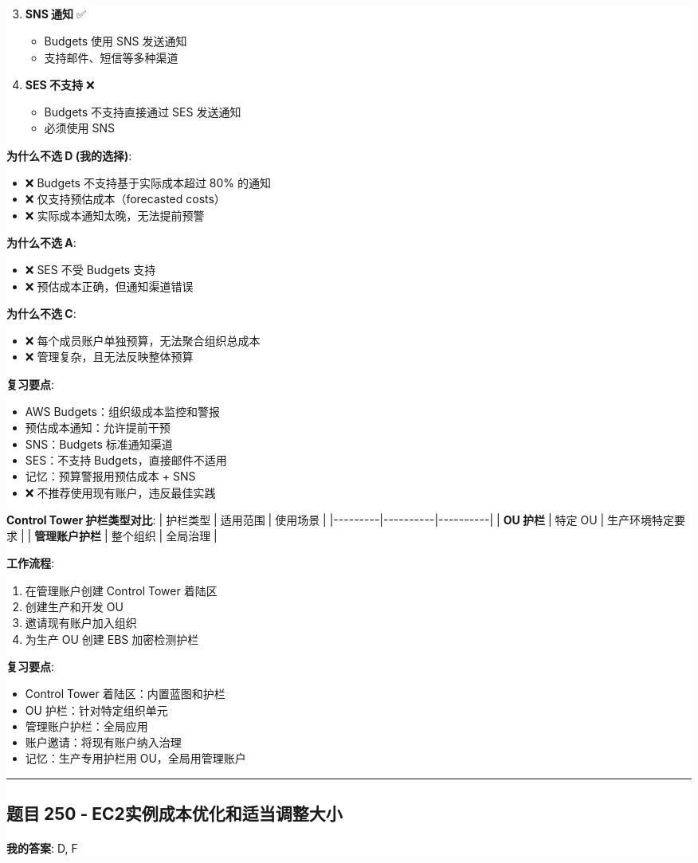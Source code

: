 3. **SNS 通知** ✅
   - Budgets 使用 SNS 发送通知
   - 支持邮件、短信等多种渠道

4. **SES 不支持** ❌
   - Budgets 不支持直接通过 SES 发送通知
   - 必须使用 SNS

**为什么不选 D (我的选择)**:
- ❌ Budgets 不支持基于实际成本超过 80% 的通知
- ❌ 仅支持预估成本（forecasted costs）
- ❌ 实际成本通知太晚，无法提前预警

**为什么不选 A**:
- ❌ SES 不受 Budgets 支持
- ❌ 预估成本正确，但通知渠道错误

**为什么不选 C**:
- ❌ 每个成员账户单独预算，无法聚合组织总成本
- ❌ 管理复杂，且无法反映整体预算

**复习要点**:
- AWS Budgets：组织级成本监控和警报
- 预估成本通知：允许提前干预
- SNS：Budgets 标准通知渠道
- SES：不支持 Budgets，直接邮件不适用
- 记忆：预算警报用预估成本 + SNS
- ❌ 不推荐使用现有账户，违反最佳实践

**Control Tower 护栏类型对比**:
| 护栏类型 | 适用范围 | 使用场景 |
|---------|----------|----------|
| **OU 护栏** | 特定 OU | 生产环境特定要求 |
| **管理账户护栏** | 整个组织 | 全局治理 |

**工作流程**:
1. 在管理账户创建 Control Tower 着陆区
2. 创建生产和开发 OU
3. 邀请现有账户加入组织
4. 为生产 OU 创建 EBS 加密检测护栏

**复习要点**:
- Control Tower 着陆区：内置蓝图和护栏
- OU 护栏：针对特定组织单元
- 管理账户护栏：全局应用
- 账户邀请：将现有账户纳入治理
- 记忆：生产专用护栏用 OU，全局用管理账户

---

## 题目 250 - EC2实例成本优化和适当调整大小

**我的答案**: D, F
